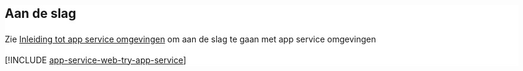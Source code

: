 ## <a name="getting-started"></a>Aan de slag
Zie [Inleiding tot app service omgevingen][WhatisASE] om aan de slag te gaan met app service omgevingen

[!INCLUDE [app-service-web-try-app-service](../../../includes/app-service-web-try-app-service.md)]


[1]: ./media/app-service-environment-with-internal-load-balancer/ilbase-createilbase.png
[2]: ./media/app-service-environment-with-internal-load-balancer/ilbase-createapp.png
[3]: ./media/app-service-environment-with-internal-load-balancer/ilbase-newase.png
[4]: ./media/app-service-environment-with-internal-load-balancer/ilbase-vip.png
[5]: ./media/app-service-environment-with-internal-load-balancer/ilbase-externalvip.png
[6]: ./media/app-service-environment-with-internal-load-balancer/ilbase-ilbcertificate.png


[WhatisASE]: app-service-app-service-environment-intro.md
[HowtoCreateASE]: app-service-web-how-to-create-an-app-service-environment.md
[ControlInbound]: app-service-app-service-environment-control-inbound-traffic.md
[virtualnetwork]: ../../virtual-network/virtual-networks-faq.md
[AppServicePricing]: https://azure.microsoft.com/pricing/details/app-service/
[ASEAutoscale]: app-service-environment-auto-scale.md
[ExpressRoute]: app-service-app-service-environment-network-configuration-expressroute.md
[vnetnsgs]: ../../virtual-network/virtual-network-vnet-plan-design-arm.md
[ASEConfig]: app-service-web-configure-an-app-service-environment.md